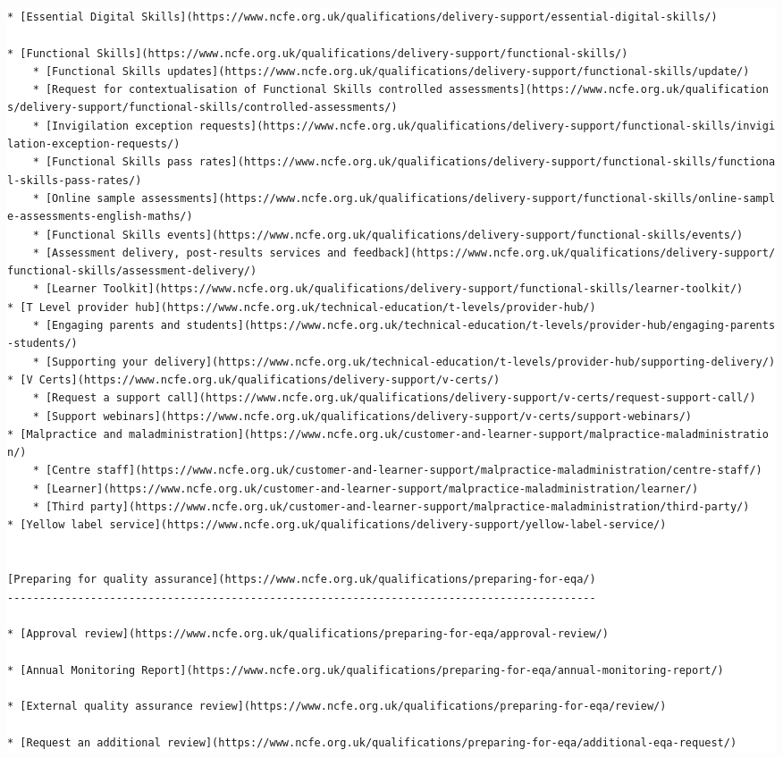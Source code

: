     * [Essential Digital Skills](https://www.ncfe.org.uk/qualifications/delivery-support/essential-digital-skills/)
        
    * [Functional Skills](https://www.ncfe.org.uk/qualifications/delivery-support/functional-skills/)
        * [Functional Skills updates](https://www.ncfe.org.uk/qualifications/delivery-support/functional-skills/update/)
        * [Request for contextualisation of Functional Skills controlled assessments](https://www.ncfe.org.uk/qualifications/delivery-support/functional-skills/controlled-assessments/)
        * [Invigilation exception requests](https://www.ncfe.org.uk/qualifications/delivery-support/functional-skills/invigilation-exception-requests/)
        * [Functional Skills pass rates](https://www.ncfe.org.uk/qualifications/delivery-support/functional-skills/functional-skills-pass-rates/)
        * [Online sample assessments](https://www.ncfe.org.uk/qualifications/delivery-support/functional-skills/online-sample-assessments-english-maths/)
        * [Functional Skills events](https://www.ncfe.org.uk/qualifications/delivery-support/functional-skills/events/)
        * [Assessment delivery, post-results services and feedback](https://www.ncfe.org.uk/qualifications/delivery-support/functional-skills/assessment-delivery/)
        * [Learner Toolkit](https://www.ncfe.org.uk/qualifications/delivery-support/functional-skills/learner-toolkit/)
    * [T Level provider hub](https://www.ncfe.org.uk/technical-education/t-levels/provider-hub/)
        * [Engaging parents and students](https://www.ncfe.org.uk/technical-education/t-levels/provider-hub/engaging-parents-students/)
        * [Supporting your delivery](https://www.ncfe.org.uk/technical-education/t-levels/provider-hub/supporting-delivery/)
    * [V Certs](https://www.ncfe.org.uk/qualifications/delivery-support/v-certs/)
        * [Request a support call](https://www.ncfe.org.uk/qualifications/delivery-support/v-certs/request-support-call/)
        * [Support webinars](https://www.ncfe.org.uk/qualifications/delivery-support/v-certs/support-webinars/)
    * [Malpractice and maladministration](https://www.ncfe.org.uk/customer-and-learner-support/malpractice-maladministration/)
        * [Centre staff](https://www.ncfe.org.uk/customer-and-learner-support/malpractice-maladministration/centre-staff/)
        * [Learner](https://www.ncfe.org.uk/customer-and-learner-support/malpractice-maladministration/learner/)
        * [Third party](https://www.ncfe.org.uk/customer-and-learner-support/malpractice-maladministration/third-party/)
    * [Yellow label service](https://www.ncfe.org.uk/qualifications/delivery-support/yellow-label-service/)
        
    
    [Preparing for quality assurance](https://www.ncfe.org.uk/qualifications/preparing-for-eqa/)
    --------------------------------------------------------------------------------------------
    
    * [Approval review](https://www.ncfe.org.uk/qualifications/preparing-for-eqa/approval-review/)
        
    * [Annual Monitoring Report](https://www.ncfe.org.uk/qualifications/preparing-for-eqa/annual-monitoring-report/)
        
    * [External quality assurance review](https://www.ncfe.org.uk/qualifications/preparing-for-eqa/review/)
        
    * [Request an additional review](https://www.ncfe.org.uk/qualifications/preparing-for-eqa/additional-eqa-request/)
        